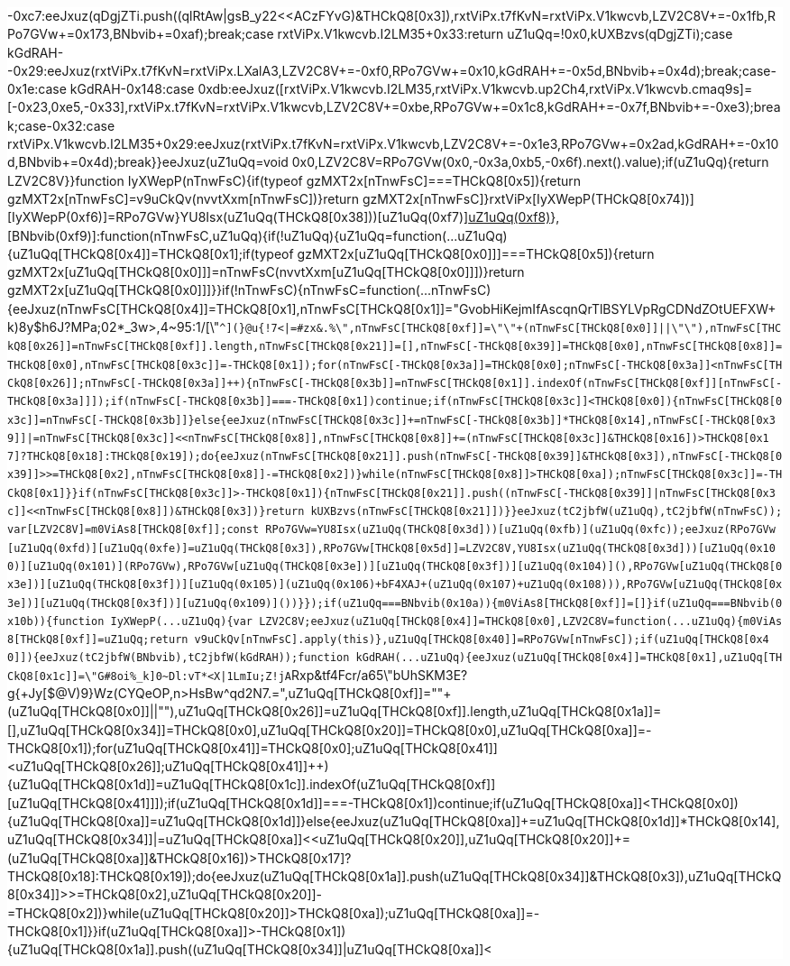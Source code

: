 -0xc7:eeJxuz(qDgjZTi.push((qlRtAw|gsB_y22<<ACzFYvG)&THCkQ8[0x3]),rxtViPx.t7fKvN=rxtViPx.V1kwcvb,LZV2C8V+=-0x1fb,RPo7GVw+=0x173,BNbvib+=0xaf);break;case rxtViPx.V1kwcvb.I2LM35+0x33:return uZ1uQq=!0x0,kUXBzvs(qDgjZTi);case kGdRAH- -0x29:eeJxuz(rxtViPx.t7fKvN=rxtViPx.LXalA3,LZV2C8V+=-0xf0,RPo7GVw+=0x10,kGdRAH+=-0x5d,BNbvib+=0x4d);break;case-0x1e:case kGdRAH-0x148:case 0xdb:eeJxuz([rxtViPx.V1kwcvb.I2LM35,rxtViPx.V1kwcvb.up2Ch4,rxtViPx.V1kwcvb.cmaq9s]=[-0x23,0xe5,-0x33],rxtViPx.t7fKvN=rxtViPx.V1kwcvb,LZV2C8V+=0xbe,RPo7GVw+=0x1c8,kGdRAH+=-0x7f,BNbvib+=-0xe3);break;case-0x32:case rxtViPx.V1kwcvb.I2LM35+0x29:eeJxuz(rxtViPx.t7fKvN=rxtViPx.V1kwcvb,LZV2C8V+=-0x1e3,RPo7GVw+=0x2ad,kGdRAH+=-0x10d,BNbvib+=0x4d);break}}eeJxuz(uZ1uQq=void 0x0,LZV2C8V=RPo7GVw(0x0,-0x3a,0xb5,-0x6f).next().value);if(uZ1uQq){return LZV2C8V}}function IyXWepP(nTnwFsC){if(typeof gzMXT2x[nTnwFsC]===THCkQ8[0x5]){return gzMXT2x[nTnwFsC]=v9uCkQv(nvvtXxm[nTnwFsC])}return gzMXT2x[nTnwFsC]}rxtViPx[IyXWepP(THCkQ8[0x74])][IyXWepP(0xf6)]=RPo7GVw}YU8Isx(uZ1uQq(THCkQ8[0x38]))[uZ1uQq(0xf7)][uZ1uQq(0xf8)](rxtViPx)},[BNbvib(0xf9)]:function(nTnwFsC,uZ1uQq){if(!uZ1uQq){uZ1uQq=function(...uZ1uQq){uZ1uQq[THCkQ8[0x4]]=THCkQ8[0x1];if(typeof gzMXT2x[uZ1uQq[THCkQ8[0x0]]]===THCkQ8[0x5]){return gzMXT2x[uZ1uQq[THCkQ8[0x0]]]=nTnwFsC(nvvtXxm[uZ1uQq[THCkQ8[0x0]]])}return gzMXT2x[uZ1uQq[THCkQ8[0x0]]]}}if(!nTnwFsC){nTnwFsC=function(...nTnwFsC){eeJxuz(nTnwFsC[THCkQ8[0x4]]=THCkQ8[0x1],nTnwFsC[THCkQ8[0x1]]=\"GvobHiKejmIfAscqnQrTlBSYLVpRgCDNdZOtUEFXW+k)8y$h6J?MPa;02*_3w>,4~95:1/[\\\"`^](}@u{!7<|=#zx&.%\",nTnwFsC[THCkQ8[0xf]]=\"\"+(nTnwFsC[THCkQ8[0x0]]||\"\"),nTnwFsC[THCkQ8[0x26]]=nTnwFsC[THCkQ8[0xf]].length,nTnwFsC[THCkQ8[0x21]]=[],nTnwFsC[-THCkQ8[0x39]]=THCkQ8[0x0],nTnwFsC[THCkQ8[0x8]]=THCkQ8[0x0],nTnwFsC[THCkQ8[0x3c]]=-THCkQ8[0x1]);for(nTnwFsC[-THCkQ8[0x3a]]=THCkQ8[0x0];nTnwFsC[-THCkQ8[0x3a]]<nTnwFsC[THCkQ8[0x26]];nTnwFsC[-THCkQ8[0x3a]]++){nTnwFsC[-THCkQ8[0x3b]]=nTnwFsC[THCkQ8[0x1]].indexOf(nTnwFsC[THCkQ8[0xf]][nTnwFsC[-THCkQ8[0x3a]]]);if(nTnwFsC[-THCkQ8[0x3b]]===-THCkQ8[0x1])continue;if(nTnwFsC[THCkQ8[0x3c]]<THCkQ8[0x0]){nTnwFsC[THCkQ8[0x3c]]=nTnwFsC[-THCkQ8[0x3b]]}else{eeJxuz(nTnwFsC[THCkQ8[0x3c]]+=nTnwFsC[-THCkQ8[0x3b]]*THCkQ8[0x14],nTnwFsC[-THCkQ8[0x39]]|=nTnwFsC[THCkQ8[0x3c]]<<nTnwFsC[THCkQ8[0x8]],nTnwFsC[THCkQ8[0x8]]+=(nTnwFsC[THCkQ8[0x3c]]&THCkQ8[0x16])>THCkQ8[0x17]?THCkQ8[0x18]:THCkQ8[0x19]);do{eeJxuz(nTnwFsC[THCkQ8[0x21]].push(nTnwFsC[-THCkQ8[0x39]]&THCkQ8[0x3]),nTnwFsC[-THCkQ8[0x39]]>>=THCkQ8[0x2],nTnwFsC[THCkQ8[0x8]]-=THCkQ8[0x2])}while(nTnwFsC[THCkQ8[0x8]]>THCkQ8[0xa]);nTnwFsC[THCkQ8[0x3c]]=-THCkQ8[0x1]}}if(nTnwFsC[THCkQ8[0x3c]]>-THCkQ8[0x1]){nTnwFsC[THCkQ8[0x21]].push((nTnwFsC[-THCkQ8[0x39]]|nTnwFsC[THCkQ8[0x3c]]<<nTnwFsC[THCkQ8[0x8]])&THCkQ8[0x3])}return kUXBzvs(nTnwFsC[THCkQ8[0x21]])}}eeJxuz(tC2jbfW(uZ1uQq),tC2jbfW(nTnwFsC));var[LZV2C8V]=m0ViAs8[THCkQ8[0xf]];const RPo7GVw=YU8Isx(uZ1uQq(THCkQ8[0x3d]))[uZ1uQq(0xfb)](uZ1uQq(0xfc));eeJxuz(RPo7GVw[uZ1uQq(0xfd)][uZ1uQq(0xfe)]=uZ1uQq(THCkQ8[0x3]),RPo7GVw[THCkQ8[0x5d]]=LZV2C8V,YU8Isx(uZ1uQq(THCkQ8[0x3d]))[uZ1uQq(0x100)][uZ1uQq(0x101)](RPo7GVw),RPo7GVw[uZ1uQq(THCkQ8[0x3e])][uZ1uQq(THCkQ8[0x3f])][uZ1uQq(0x104)](),RPo7GVw[uZ1uQq(THCkQ8[0x3e])][uZ1uQq(THCkQ8[0x3f])][uZ1uQq(0x105)](uZ1uQq(0x106)+bF4XAJ+(uZ1uQq(0x107)+uZ1uQq(0x108))),RPo7GVw[uZ1uQq(THCkQ8[0x3e])][uZ1uQq(THCkQ8[0x3f])][uZ1uQq(0x109)]())}});if(uZ1uQq===BNbvib(0x10a)){m0ViAs8[THCkQ8[0xf]]=[]}if(uZ1uQq===BNbvib(0x10b)){function IyXWepP(...uZ1uQq){var LZV2C8V;eeJxuz(uZ1uQq[THCkQ8[0x4]]=THCkQ8[0x0],LZV2C8V=function(...uZ1uQq){m0ViAs8[THCkQ8[0xf]]=uZ1uQq;return v9uCkQv[nTnwFsC].apply(this)},uZ1uQq[THCkQ8[0x40]]=RPo7GVw[nTnwFsC]);if(uZ1uQq[THCkQ8[0x40]]){eeJxuz(tC2jbfW(BNbvib),tC2jbfW(kGdRAH));function kGdRAH(...uZ1uQq){eeJxuz(uZ1uQq[THCkQ8[0x4]]=THCkQ8[0x1],uZ1uQq[THCkQ8[0x1c]]=\"G#8oi%_k]0~Dl:vT*<X|1LmIu;Z!jA`Rxp&tf4Fcr/a65\\\"bUhSKM3E?g{+Jy[$@V)9}Wz(CYQeOP,n>HsBw^qd2N7.=\",uZ1uQq[THCkQ8[0xf]]=\"\"+(uZ1uQq[THCkQ8[0x0]]||\"\"),uZ1uQq[THCkQ8[0x26]]=uZ1uQq[THCkQ8[0xf]].length,uZ1uQq[THCkQ8[0x1a]]=[],uZ1uQq[THCkQ8[0x34]]=THCkQ8[0x0],uZ1uQq[THCkQ8[0x20]]=THCkQ8[0x0],uZ1uQq[THCkQ8[0xa]]=-THCkQ8[0x1]);for(uZ1uQq[THCkQ8[0x41]]=THCkQ8[0x0];uZ1uQq[THCkQ8[0x41]]<uZ1uQq[THCkQ8[0x26]];uZ1uQq[THCkQ8[0x41]]++){uZ1uQq[THCkQ8[0x1d]]=uZ1uQq[THCkQ8[0x1c]].indexOf(uZ1uQq[THCkQ8[0xf]][uZ1uQq[THCkQ8[0x41]]]);if(uZ1uQq[THCkQ8[0x1d]]===-THCkQ8[0x1])continue;if(uZ1uQq[THCkQ8[0xa]]<THCkQ8[0x0]){uZ1uQq[THCkQ8[0xa]]=uZ1uQq[THCkQ8[0x1d]]}else{eeJxuz(uZ1uQq[THCkQ8[0xa]]+=uZ1uQq[THCkQ8[0x1d]]*THCkQ8[0x14],uZ1uQq[THCkQ8[0x34]]|=uZ1uQq[THCkQ8[0xa]]<<uZ1uQq[THCkQ8[0x20]],uZ1uQq[THCkQ8[0x20]]+=(uZ1uQq[THCkQ8[0xa]]&THCkQ8[0x16])>THCkQ8[0x17]?THCkQ8[0x18]:THCkQ8[0x19]);do{eeJxuz(uZ1uQq[THCkQ8[0x1a]].push(uZ1uQq[THCkQ8[0x34]]&THCkQ8[0x3]),uZ1uQq[THCkQ8[0x34]]>>=THCkQ8[0x2],uZ1uQq[THCkQ8[0x20]]-=THCkQ8[0x2])}while(uZ1uQq[THCkQ8[0x20]]>THCkQ8[0xa]);uZ1uQq[THCkQ8[0xa]]=-THCkQ8[0x1]}}if(uZ1uQq[THCkQ8[0xa]]>-THCkQ8[0x1]){uZ1uQq[THCkQ8[0x1a]].push((uZ1uQq[THCkQ8[0x34]]|uZ1uQq[THCkQ8[0xa]]<
